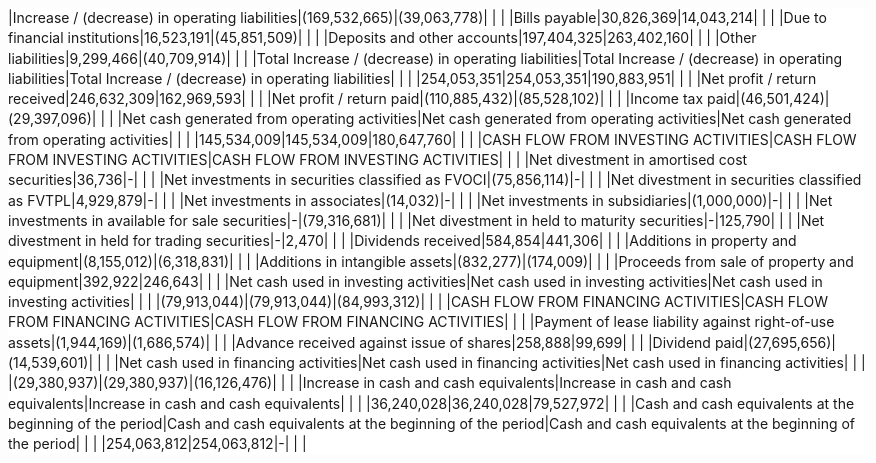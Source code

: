 |Increase / (decrease) in operating liabilities|(169,532,665)|(39,063,778)| | |
|Bills payable|30,826,369|14,043,214| | |
|Due to financial institutions|16,523,191|(45,851,509)| | |
|Deposits and other accounts|197,404,325|263,402,160| | |
|Other liabilities|9,299,466|(40,709,914)| | |
|Total Increase / (decrease) in operating liabilities|Total Increase / (decrease) in operating liabilities|Total Increase / (decrease) in operating liabilities| | |
|254,053,351|254,053,351|190,883,951| | |
|Net profit / return received|246,632,309|162,969,593| | |
|Net profit / return paid|(110,885,432)|(85,528,102)| | |
|Income tax paid|(46,501,424)|(29,397,096)| | |
|Net cash generated from operating activities|Net cash generated from operating activities|Net cash generated from operating activities| | |
|145,534,009|145,534,009|180,647,760| | |
|CASH FLOW FROM INVESTING ACTIVITIES|CASH FLOW FROM INVESTING ACTIVITIES|CASH FLOW FROM INVESTING ACTIVITIES| | |
|Net divestment in amortised cost securities|36,736|-| | |
|Net investments in securities classified as FVOCI|(75,856,114)|-| | |
|Net divestment in securities classified as FVTPL|4,929,879|-| | |
|Net investments in associates|(14,032)|-| | |
|Net investments in subsidiaries|(1,000,000)|-| | |
|Net investments in available for sale securities|-|(79,316,681)| | |
|Net divestment in held to maturity securities|-|125,790| | |
|Net divestment in held for trading securities|-|2,470| | |
|Dividends received|584,854|441,306| | |
|Additions in property and equipment|(8,155,012)|(6,318,831)| | |
|Additions in intangible assets|(832,277)|(174,009)| | |
|Proceeds from sale of property and equipment|392,922|246,643| | |
|Net cash used in investing activities|Net cash used in investing activities|Net cash used in investing activities| | |
|(79,913,044)|(79,913,044)|(84,993,312)| | |
|CASH FLOW FROM FINANCING ACTIVITIES|CASH FLOW FROM FINANCING ACTIVITIES|CASH FLOW FROM FINANCING ACTIVITIES| | |
|Payment of lease liability against right-of-use assets|(1,944,169)|(1,686,574)| | |
|Advance received against issue of shares|258,888|99,699| | |
|Dividend paid|(27,695,656)|(14,539,601)| | |
|Net cash used in financing activities|Net cash used in financing activities|Net cash used in financing activities| | |
|(29,380,937)|(29,380,937)|(16,126,476)| | |
|Increase in cash and cash equivalents|Increase in cash and cash equivalents|Increase in cash and cash equivalents| | |
|36,240,028|36,240,028|79,527,972| | |
|Cash and cash equivalents at the beginning of the period|Cash and cash equivalents at the beginning of the period|Cash and cash equivalents at the beginning of the period| | |
|254,063,812|254,063,812|-| | |